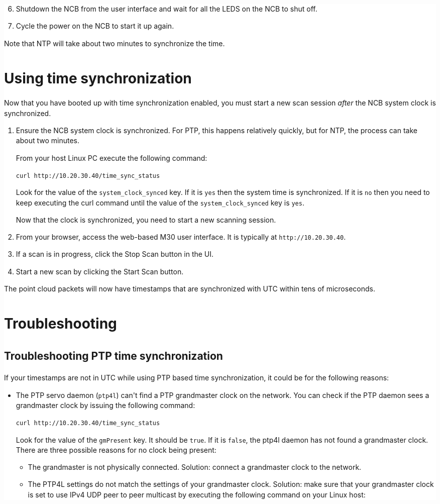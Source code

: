 6. Shutdown the NCB from the user interface and wait for all the LEDS on the
   NCB to shut off.

7. Cycle the power on the NCB to start it up again.

Note that NTP will take about two minutes to synchronize the time.

# Using time synchronization

Now that you have booted up with time synchronization enabled, you must start
a new scan session _after_ the NCB system clock is synchronized.

1. Ensure the NCB system clock is synchronized. For PTP, this happens relatively
   quickly, but for NTP, the process can take about two minutes.

   From your host Linux PC execute the following command:

   `curl http://10.20.30.40/time_sync_status`

   Look for the value of the `system_clock_synced` key. If it is `yes` then the
   system time is synchronized. If it is `no` then you need to keep executing
   the curl command until the value of the `system_clock_synced` key is `yes`.

   Now that the clock is synchronized, you need to start a new scanning session.

2. From your browser, access the web-based M30 user interface. It is typically
   at `http://10.20.30.40`.

3. If a scan is in progress, click the Stop Scan button in the UI.

4. Start a new scan by clicking the Start Scan button.

The point cloud packets will now have timestamps that are synchronized with UTC
within tens of microseconds.

# Troubleshooting

## Troubleshooting PTP time synchronization

If your timestamps are not in UTC while using PTP based time synchronization, it
could be for the following reasons:

- The PTP servo daemon (`ptp4l`) can't find a PTP grandmaster clock on the
  network. You can check if the PTP daemon sees a grandmaster clock by issuing
  the following command:

  `curl http://10.20.30.40/time_sync_status`

  Look for the value of the `gmPresent` key. It should be `true`. If it is
  `false`, the ptp4l daemon has not found a grandmaster clock. There are three
  possible reasons for no clock being present:

  - The grandmaster is not physically connected. Solution: connect a grandmaster
    clock to the network.

  - The PTP4L settings do not match the settings of your grandmaster clock.
    Solution: make sure that your grandmaster clock is set to use IPv4 UDP peer
    to peer multicast by executing the following command on your Linux host:
